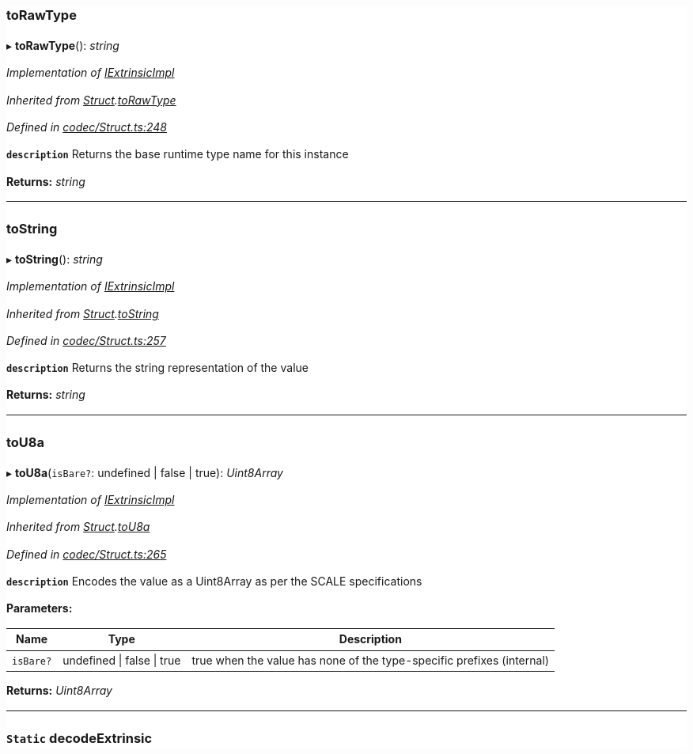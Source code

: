 ###  toRawType

▸ **toRawType**(): *string*

*Implementation of [IExtrinsicImpl](../interfaces/_types_.iextrinsicimpl.md)*

*Inherited from [Struct](_codec_struct_.struct.md).[toRawType](_codec_struct_.struct.md#torawtype)*

*Defined in [codec/Struct.ts:248](https://github.com/polkadot-js/api/blob/7b84427/packages/types/src/codec/Struct.ts#L248)*

**`description`** Returns the base runtime type name for this instance

**Returns:** *string*

___

###  toString

▸ **toString**(): *string*

*Implementation of [IExtrinsicImpl](../interfaces/_types_.iextrinsicimpl.md)*

*Inherited from [Struct](_codec_struct_.struct.md).[toString](_codec_struct_.struct.md#tostring)*

*Defined in [codec/Struct.ts:257](https://github.com/polkadot-js/api/blob/7b84427/packages/types/src/codec/Struct.ts#L257)*

**`description`** Returns the string representation of the value

**Returns:** *string*

___

###  toU8a

▸ **toU8a**(`isBare?`: undefined | false | true): *Uint8Array*

*Implementation of [IExtrinsicImpl](../interfaces/_types_.iextrinsicimpl.md)*

*Inherited from [Struct](_codec_struct_.struct.md).[toU8a](_codec_struct_.struct.md#tou8a)*

*Defined in [codec/Struct.ts:265](https://github.com/polkadot-js/api/blob/7b84427/packages/types/src/codec/Struct.ts#L265)*

**`description`** Encodes the value as a Uint8Array as per the SCALE specifications

**Parameters:**

Name | Type | Description |
------ | ------ | ------ |
`isBare?` | undefined \| false \| true | true when the value has none of the type-specific prefixes (internal)  |

**Returns:** *Uint8Array*

___

### `Static` decodeExtrinsic
